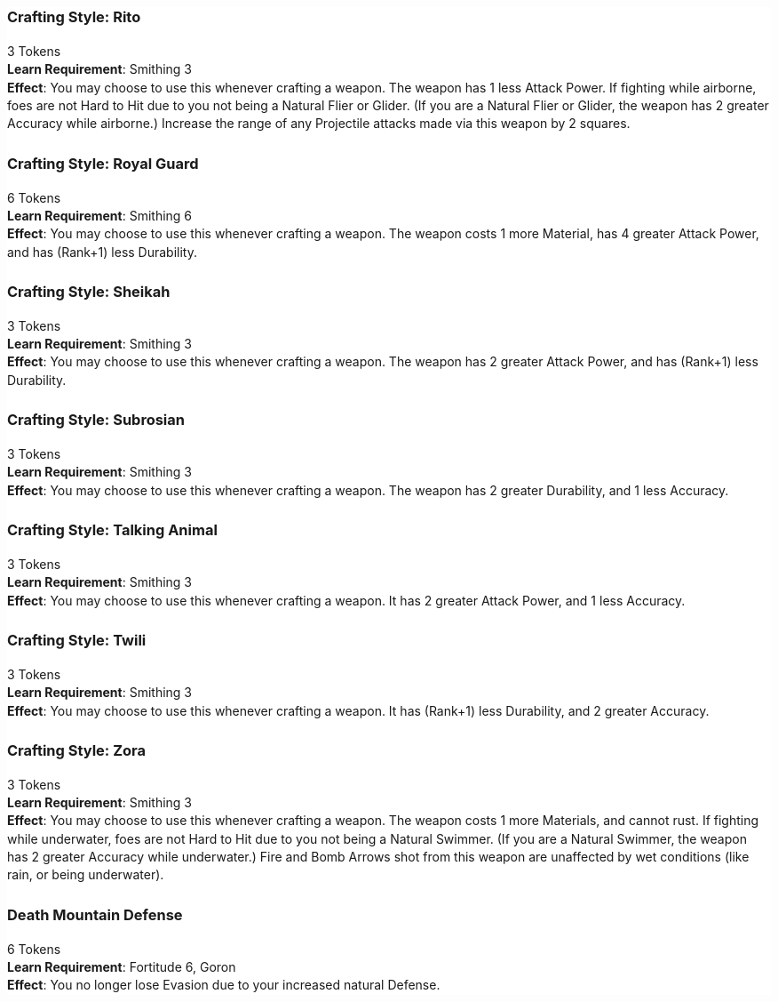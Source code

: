 ### Crafting Style: Rito
3 Tokens  
**Learn Requirement**: Smithing 3  
**Effect**: You may choose to use this whenever crafting a weapon. The weapon has 1 less Attack Power. If fighting while airborne, foes are not Hard to Hit due to you not being a Natural Flier or Glider. (If you are a Natural Flier or Glider, the weapon has 2 greater Accuracy while airborne.) Increase the range of any Projectile attacks made via this weapon by 2 squares.

### Crafting Style: Royal Guard
6 Tokens  
**Learn Requirement**: Smithing 6  
**Effect**: You may choose to use this whenever crafting a weapon. The weapon costs 1 more Material, has 4 greater Attack Power, and has (Rank+1) less Durability.

### Crafting Style: Sheikah
3 Tokens  
**Learn Requirement**: Smithing 3  
**Effect**: You may choose to use this whenever crafting a weapon. The weapon has 2 greater Attack Power, and has (Rank+1) less Durability.

### Crafting Style: Subrosian
3 Tokens  
**Learn Requirement**: Smithing 3  
**Effect**: You may choose to use this whenever crafting a weapon. The weapon has 2 greater Durability, and 1 less Accuracy.

### Crafting Style: Talking Animal
3 Tokens  
**Learn Requirement**: Smithing 3  
**Effect**: You may choose to use this whenever crafting a weapon. It has 2 greater Attack Power, and 1 less Accuracy.

### Crafting Style: Twili
3 Tokens  
**Learn Requirement**: Smithing 3  
**Effect**: You may choose to use this whenever crafting a weapon. It has (Rank+1) less Durability, and 2 greater Accuracy.

### Crafting Style: Zora
3 Tokens  
**Learn Requirement**: Smithing 3  
**Effect**: You may choose to use this whenever crafting a weapon. The weapon costs 1 more Materials, and cannot rust. If fighting while underwater, foes are not Hard to Hit due to you not being a Natural Swimmer. (If you are a Natural Swimmer, the weapon has 2 greater Accuracy while underwater.) Fire and Bomb Arrows shot from this weapon are unaffected by wet conditions (like rain, or being underwater).

### Death Mountain Defense
6 Tokens  
**Learn Requirement**: Fortitude 6, Goron  
**Effect**: You no longer lose Evasion due to your increased natural Defense.
